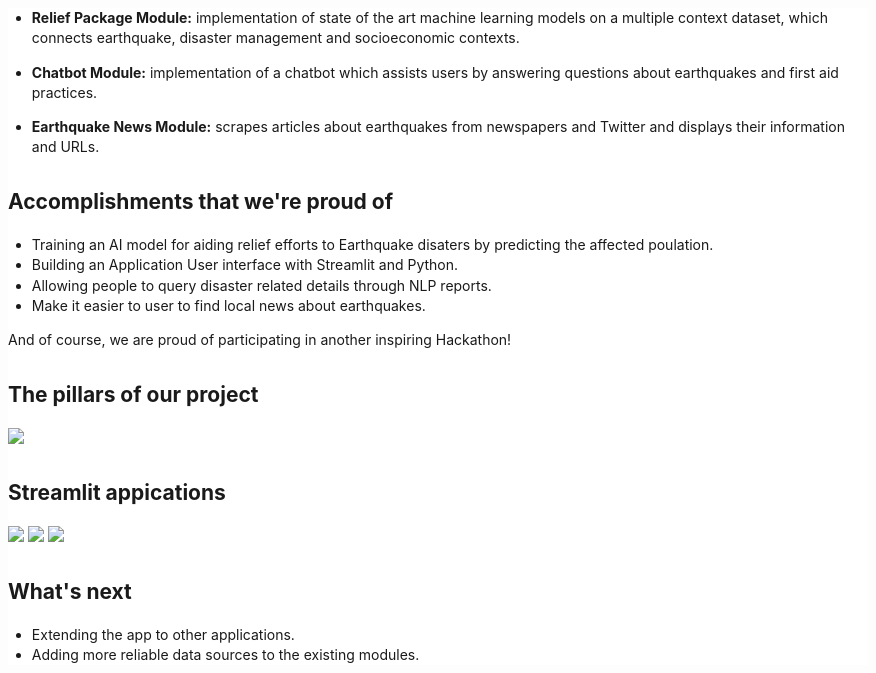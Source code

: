 - **Relief Package Module:** implementation of state of the art machine learning models on a multiple context dataset, which connects earthquake, disaster management and socioeconomic contexts.

- **Chatbot Module:** implementation of a chatbot which assists users by answering questions about earthquakes and first aid practices.

 - **Earthquake News Module:** scrapes articles about earthquakes from newspapers and Twitter and displays their information and URLs.

## Accomplishments that we're proud of
- Training an AI model for aiding relief efforts to Earthquake disaters by predicting the affected poulation.
- Building an Application User interface with Streamlit and Python.
- Allowing people to query disaster related details through NLP reports. 
- Make it easier to user to find local news about earthquakes. 

And of course, we are proud of participating in another inspiring Hackathon!
 

## The pillars of our project

<img src="images/aiwgv8-s6.png" width="500">


## Streamlit appications

<img src="images/app-info.png" width="500">
<img src="images/app-food.png" width="500">
<img src="images/app-nlp.png" width="500">


## What's next 
- Extending the app to other applications.
- Adding more reliable data sources to the existing modules.
